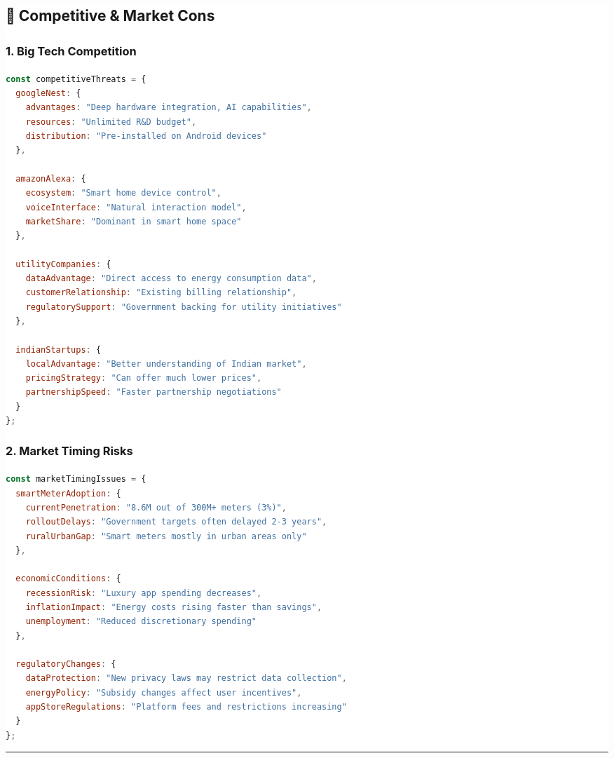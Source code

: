 
## 🏢 Competitive & Market Cons

### 1. Big Tech Competition
```javascript
const competitiveThreats = {
  googleNest: {
    advantages: "Deep hardware integration, AI capabilities",
    resources: "Unlimited R&D budget",
    distribution: "Pre-installed on Android devices"
  },
  
  amazonAlexa: {
    ecosystem: "Smart home device control",
    voiceInterface: "Natural interaction model",
    marketShare: "Dominant in smart home space"
  },
  
  utilityCompanies: {
    dataAdvantage: "Direct access to energy consumption data",
    customerRelationship: "Existing billing relationship",
    regulatorySupport: "Government backing for utility initiatives"
  },
  
  indianStartups: {
    localAdvantage: "Better understanding of Indian market",
    pricingStrategy: "Can offer much lower prices",
    partnershipSpeed: "Faster partnership negotiations"
  }
};
```

### 2. Market Timing Risks
```javascript
const marketTimingIssues = {
  smartMeterAdoption: {
    currentPenetration: "8.6M out of 300M+ meters (3%)",
    rolloutDelays: "Government targets often delayed 2-3 years",
    ruralUrbanGap: "Smart meters mostly in urban areas only"
  },
  
  economicConditions: {
    recessionRisk: "Luxury app spending decreases",
    inflationImpact: "Energy costs rising faster than savings",
    unemployment: "Reduced discretionary spending"
  },
  
  regulatoryChanges: {
    dataProtection: "New privacy laws may restrict data collection",
    energyPolicy: "Subsidy changes affect user incentives",
    appStoreRegulations: "Platform fees and restrictions increasing"
  }
};
```

---